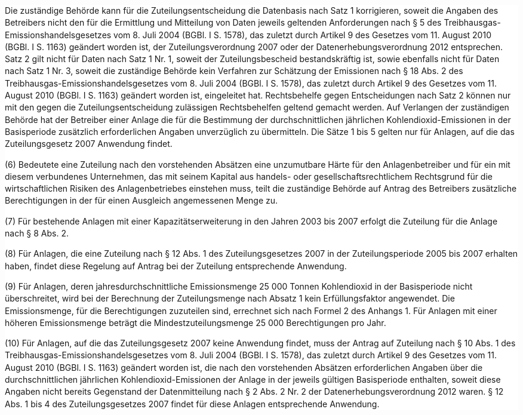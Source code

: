 

Die zuständige Behörde kann für die Zuteilungsentscheidung die
Datenbasis nach Satz 1 korrigieren, soweit die Angaben des Betreibers
nicht den für die Ermittlung und Mitteilung von Daten jeweils
geltenden Anforderungen nach § 5 des Treibhausgas-
Emissionshandelsgesetzes vom 8. Juli 2004 (BGBl. I S. 1578), das
zuletzt durch Artikel 9 des Gesetzes vom 11. August 2010 (BGBl. I S.
1163) geändert worden ist, der Zuteilungsverordnung 2007 oder der
Datenerhebungsverordnung 2012 entsprechen. Satz 2 gilt nicht für Daten
nach Satz 1 Nr. 1, soweit der Zuteilungsbescheid bestandskräftig ist,
sowie ebenfalls nicht für Daten nach Satz 1 Nr. 3, soweit die
zuständige Behörde kein Verfahren zur Schätzung der Emissionen nach §
18 Abs. 2 des Treibhausgas-Emissionshandelsgesetzes vom 8. Juli 2004
(BGBl. I S. 1578), das zuletzt durch Artikel 9 des Gesetzes vom 11.
August 2010 (BGBl. I S. 1163) geändert worden ist, eingeleitet hat.
Rechtsbehelfe gegen Entscheidungen nach Satz 2 können nur mit den
gegen die Zuteilungsentscheidung zulässigen Rechtsbehelfen geltend
gemacht werden. Auf Verlangen der zuständigen Behörde hat der
Betreiber einer Anlage die für die Bestimmung der durchschnittlichen
jährlichen Kohlendioxid-Emissionen in der Basisperiode zusätzlich
erforderlichen Angaben unverzüglich zu übermitteln. Die Sätze 1 bis 5
gelten nur für Anlagen, auf die das Zuteilungsgesetz 2007 Anwendung
findet.

(6) Bedeutete eine Zuteilung nach den vorstehenden Absätzen eine
unzumutbare Härte für den Anlagenbetreiber und für ein mit diesem
verbundenes Unternehmen, das mit seinem Kapital aus handels- oder
gesellschaftsrechtlichem Rechtsgrund für die wirtschaftlichen Risiken
des Anlagenbetriebes einstehen muss, teilt die zuständige Behörde auf
Antrag des Betreibers zusätzliche Berechtigungen in der für einen
Ausgleich angemessenen Menge zu.

(7) Für bestehende Anlagen mit einer Kapazitätserweiterung in den
Jahren 2003 bis 2007 erfolgt die Zuteilung für die Anlage nach § 8
Abs. 2.

(8) Für Anlagen, die eine Zuteilung nach § 12 Abs. 1 des
Zuteilungsgesetzes 2007 in der Zuteilungsperiode 2005 bis 2007
erhalten haben, findet diese Regelung auf Antrag bei der Zuteilung
entsprechende Anwendung.

(9) Für Anlagen, deren jahresdurchschnittliche Emissionsmenge 25 000
Tonnen Kohlendioxid in der Basisperiode nicht überschreitet, wird bei
der Berechnung der Zuteilungsmenge nach Absatz 1 kein Erfüllungsfaktor
angewendet. Die Emissionsmenge, für die Berechtigungen zuzuteilen
sind, errechnet sich nach Formel 2 des Anhangs 1. Für Anlagen mit
einer höheren Emissionsmenge beträgt die Mindestzuteilungsmenge 25 000
Berechtigungen pro Jahr.

(10) Für Anlagen, auf die das Zuteilungsgesetz 2007 keine Anwendung
findet, muss der Antrag auf Zuteilung nach § 10 Abs. 1 des
Treibhausgas-Emissionshandelsgesetzes vom 8. Juli 2004 (BGBl. I S.
1578), das zuletzt durch Artikel 9 des Gesetzes vom 11. August 2010
(BGBl. I S. 1163) geändert worden ist, die nach den vorstehenden
Absätzen erforderlichen Angaben über die durchschnittlichen jährlichen
Kohlendioxid-Emissionen der Anlage in der jeweils gültigen
Basisperiode enthalten, soweit diese Angaben nicht bereits Gegenstand
der Datenmitteilung nach § 2 Abs. 2 Nr. 2 der Datenerhebungsverordnung
2012 waren. § 12 Abs. 1 bis 4 des Zuteilungsgesetzes 2007 findet für
diese Anlagen entsprechende Anwendung.
